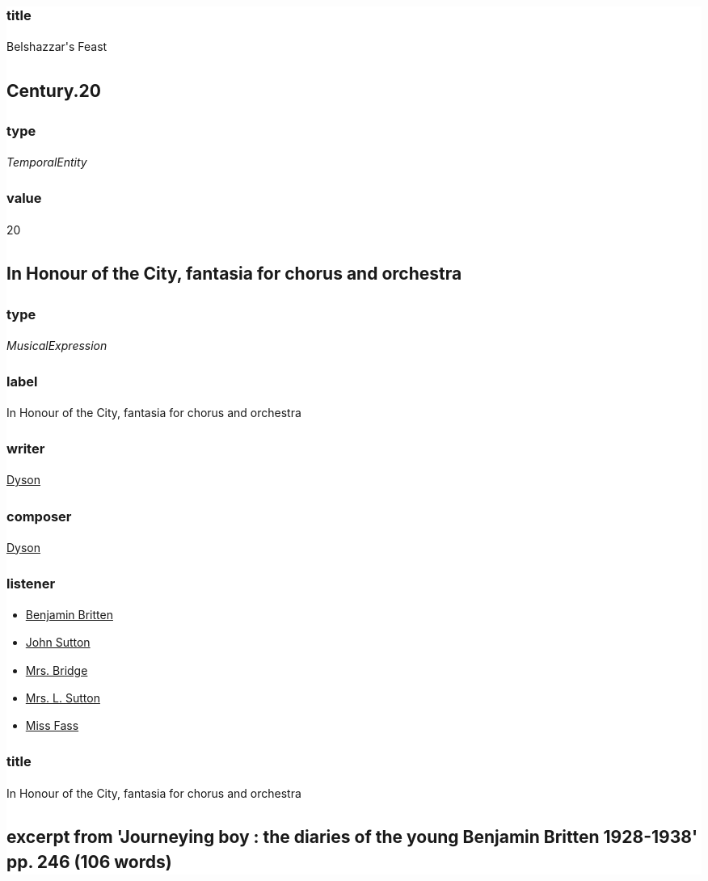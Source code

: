 ### title


Belshazzar's Feast

## Century.20

### type


*TemporalEntity*

### value


20

## In Honour of the City, fantasia for chorus and orchestra

### type


*MusicalExpression*

### label


In Honour of the City, fantasia for chorus and orchestra

### writer


[Dyson](#Dyson)

### composer


[Dyson](#Dyson)

### listener

 - [Benjamin Britten](#Benjamin-Britten)

 - [John Sutton](#John-Sutton)

 - [Mrs. Bridge](#Mrs.-Bridge)

 - [Mrs. L. Sutton](#Mrs.-L.-Sutton)

 - [Miss Fass](#Miss-Fass)

### title


In Honour of the City, fantasia for chorus and orchestra

## excerpt from 'Journeying boy : the diaries of the young Benjamin Britten 1928-1938' pp. 246 (106 words)
